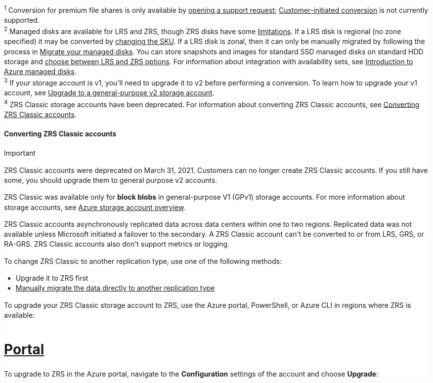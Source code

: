 <sup>1</sup> Conversion for premium file shares is only available by [opening a support request](#support-requested-conversion); [Customer-initiated conversion](#customer-initiated-conversion) is not currently supported.<br />
<sup>2</sup> Managed disks are available for LRS and ZRS, though ZRS disks have some [limitations](../../virtual-machines/disks-redundancy.md#limitations). If a LRS disk is regional (no zone specified) it may be converted by [changing the SKU](../../virtual-machines/disks-convert-types.md). If a LRS disk is zonal, then it can only be manually migrated by following the process in [Migrate your managed disks](../../reliability/migrate-vm.md#migrate-your-managed-disks). You can store snapshots and images for standard SSD managed disks on standard HDD storage and [choose between LRS and ZRS options](https://azure.microsoft.com/pricing/details/managed-disks/). For information about integration with availability sets, see [Introduction to Azure managed disks](../../virtual-machines/managed-disks-overview.md#integration-with-availability-sets).<br />
<sup>3</sup> If your storage account is v1, you'll need to upgrade it to v2 before performing a conversion. To learn how to upgrade your v1 account, see [Upgrade to a general-purpose v2 storage account](storage-account-upgrade.md).<br />
<sup>4</sup> ZRS Classic storage accounts have been deprecated. For information about converting ZRS Classic accounts, see [Converting ZRS Classic accounts](#converting-zrs-classic-accounts).<br />

#### Converting ZRS Classic accounts

> [!IMPORTANT]
> ZRS Classic accounts were deprecated on March 31, 2021. Customers can no longer create ZRS Classic accounts. If you still have some, you should upgrade them to general purpose v2 accounts.

ZRS Classic was available only for **block blobs** in general-purpose V1 (GPv1) storage accounts. For more information about storage accounts, see [Azure storage account overview](storage-account-overview.md).

ZRS Classic accounts asynchronously replicated data across data centers within one to two regions. Replicated data was not available unless Microsoft initiated a failover to the secondary. A ZRS Classic account can't be converted to or from LRS, GRS, or RA-GRS. ZRS Classic accounts also don't support metrics or logging.

To change ZRS Classic to another replication type, use one of the following methods:

- Upgrade it to ZRS first
- [Manually migrate the data directly to another replication type](#manual-migration)

To upgrade your ZRS Classic storage account to ZRS, use the Azure portal, PowerShell, or Azure CLI in regions where ZRS is available:

# [Portal](#tab/portal)

To upgrade to ZRS in the Azure portal, navigate to the **Configuration** settings of the account and choose **Upgrade**:
